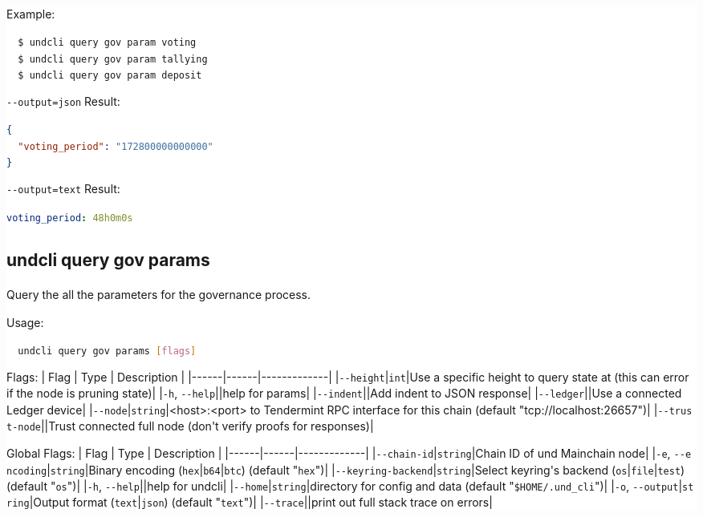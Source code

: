 Example:
```bash
  $ undcli query gov param voting
  $ undcli query gov param tallying
  $ undcli query gov param deposit
```

`--output=json` Result:
```json
{
  "voting_period": "172800000000000"
}
```

`--output=text` Result:
```yaml
voting_period: 48h0m0s
```

## undcli query gov params

Query the all the parameters for the governance process.

Usage:
```bash
  undcli query gov params [flags]
```

Flags:
| Flag | Type | Description |
|------|------|-------------|
|`--height`|`int`|Use a specific height to query state at (this can error if the node is pruning state)|
|`-h`, `--help`||help for params|
|`--indent`||Add indent to JSON response|
|`--ledger`||Use a connected Ledger device|
|`--node`|`string`|\<host\>:\<port\> to Tendermint RPC interface for this chain (default "tcp://localhost:26657")|
|`--trust-node`||Trust connected full node (don't verify proofs for responses)|

Global Flags:
| Flag | Type | Description |
|------|------|-------------|
|`--chain-id`|`string`|Chain ID of und Mainchain node|
|`-e`, `--encoding`|`string`|Binary encoding (`hex`\|`b64`\|`btc`) (default "`hex`")|
|`--keyring-backend`|`string`|Select keyring's backend (`os`\|`file`\|`test`) (default "`os`")|
|`-h`, `--help`||help for undcli|
|`--home`|`string`|directory for config and data (default "`$HOME/.und_cli`")|
|`-o`, `--output`|`string`|Output format (`text`\|`json`) (default "`text`")|
|`--trace`||print out full stack trace on errors|
